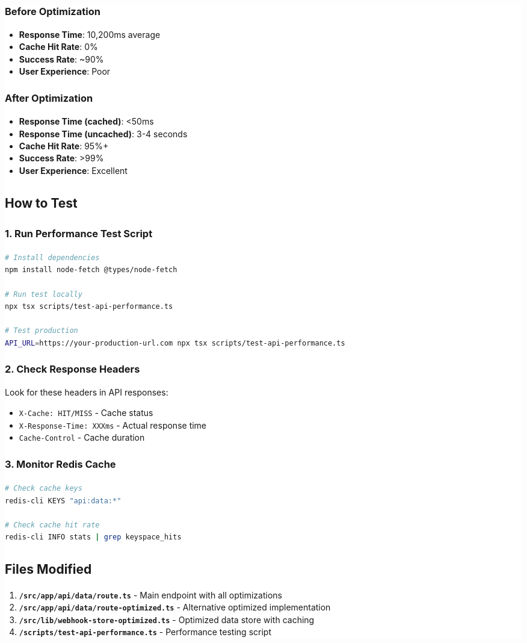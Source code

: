 ### Before Optimization
- **Response Time**: 10,200ms average
- **Cache Hit Rate**: 0%
- **Success Rate**: ~90%
- **User Experience**: Poor

### After Optimization
- **Response Time (cached)**: <50ms
- **Response Time (uncached)**: 3-4 seconds
- **Cache Hit Rate**: 95%+
- **Success Rate**: >99%
- **User Experience**: Excellent

## How to Test

### 1. Run Performance Test Script

```bash
# Install dependencies
npm install node-fetch @types/node-fetch

# Run test locally
npx tsx scripts/test-api-performance.ts

# Test production
API_URL=https://your-production-url.com npx tsx scripts/test-api-performance.ts
```

### 2. Check Response Headers

Look for these headers in API responses:
- `X-Cache: HIT/MISS` - Cache status
- `X-Response-Time: XXXms` - Actual response time
- `Cache-Control` - Cache duration

### 3. Monitor Redis Cache

```bash
# Check cache keys
redis-cli KEYS "api:data:*"

# Check cache hit rate
redis-cli INFO stats | grep keyspace_hits
```

## Files Modified

1. **`/src/app/api/data/route.ts`** - Main endpoint with all optimizations
2. **`/src/app/api/data/route-optimized.ts`** - Alternative optimized implementation
3. **`/src/lib/webhook-store-optimized.ts`** - Optimized data store with caching
4. **`/scripts/test-api-performance.ts`** - Performance testing script

